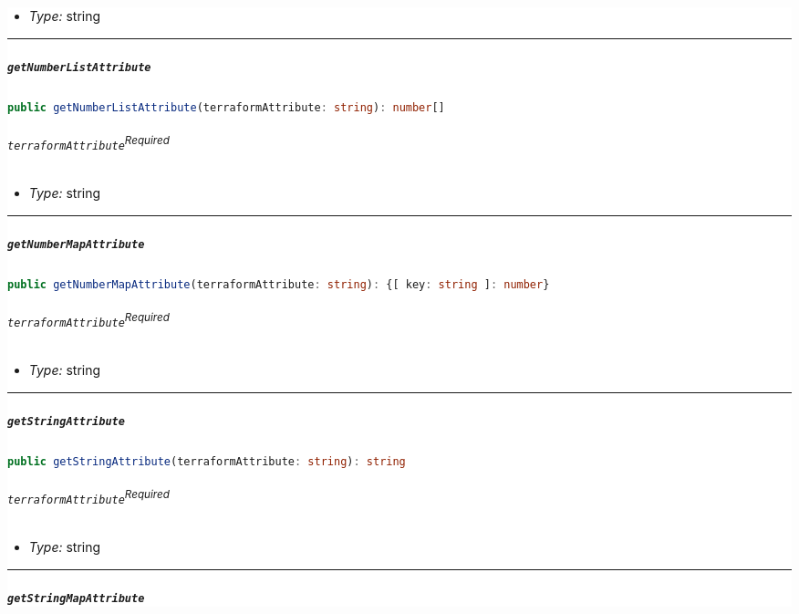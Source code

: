 - *Type:* string

---

##### `getNumberListAttribute` <a name="getNumberListAttribute" id="@cdktf/provider-cloudflare.tieredCache.TieredCache.getNumberListAttribute"></a>

```typescript
public getNumberListAttribute(terraformAttribute: string): number[]
```

###### `terraformAttribute`<sup>Required</sup> <a name="terraformAttribute" id="@cdktf/provider-cloudflare.tieredCache.TieredCache.getNumberListAttribute.parameter.terraformAttribute"></a>

- *Type:* string

---

##### `getNumberMapAttribute` <a name="getNumberMapAttribute" id="@cdktf/provider-cloudflare.tieredCache.TieredCache.getNumberMapAttribute"></a>

```typescript
public getNumberMapAttribute(terraformAttribute: string): {[ key: string ]: number}
```

###### `terraformAttribute`<sup>Required</sup> <a name="terraformAttribute" id="@cdktf/provider-cloudflare.tieredCache.TieredCache.getNumberMapAttribute.parameter.terraformAttribute"></a>

- *Type:* string

---

##### `getStringAttribute` <a name="getStringAttribute" id="@cdktf/provider-cloudflare.tieredCache.TieredCache.getStringAttribute"></a>

```typescript
public getStringAttribute(terraformAttribute: string): string
```

###### `terraformAttribute`<sup>Required</sup> <a name="terraformAttribute" id="@cdktf/provider-cloudflare.tieredCache.TieredCache.getStringAttribute.parameter.terraformAttribute"></a>

- *Type:* string

---

##### `getStringMapAttribute` <a name="getStringMapAttribute" id="@cdktf/provider-cloudflare.tieredCache.TieredCache.getStringMapAttribute"></a>
